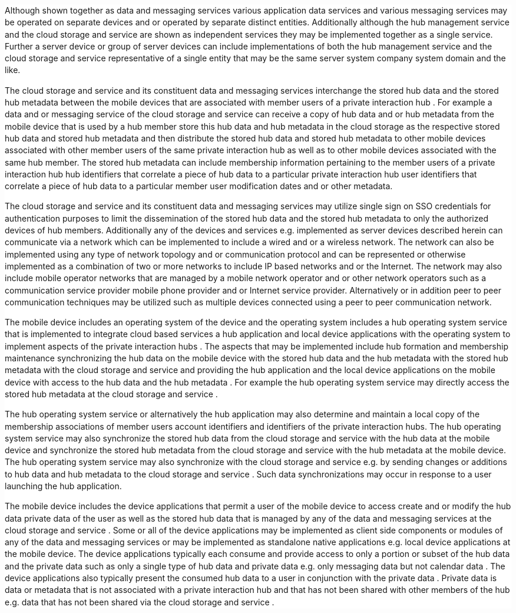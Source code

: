 Although shown together as data and messaging services various application data services and various messaging services may be operated on separate devices and or operated by separate distinct entities. Additionally although the hub management service and the cloud storage and service are shown as independent services they may be implemented together as a single service. Further a server device or group of server devices can include implementations of both the hub management service and the cloud storage and service representative of a single entity that may be the same server system company system domain and the like.

The cloud storage and service and its constituent data and messaging services interchange the stored hub data and the stored hub metadata between the mobile devices that are associated with member users of a private interaction hub . For example a data and or messaging service of the cloud storage and service can receive a copy of hub data and or hub metadata from the mobile device that is used by a hub member store this hub data and hub metadata in the cloud storage as the respective stored hub data and stored hub metadata and then distribute the stored hub data and stored hub metadata to other mobile devices associated with other member users of the same private interaction hub as well as to other mobile devices associated with the same hub member. The stored hub metadata can include membership information pertaining to the member users of a private interaction hub hub identifiers that correlate a piece of hub data to a particular private interaction hub user identifiers that correlate a piece of hub data to a particular member user modification dates and or other metadata.

The cloud storage and service and its constituent data and messaging services may utilize single sign on SSO credentials for authentication purposes to limit the dissemination of the stored hub data and the stored hub metadata to only the authorized devices of hub members. Additionally any of the devices and services e.g. implemented as server devices described herein can communicate via a network which can be implemented to include a wired and or a wireless network. The network can also be implemented using any type of network topology and or communication protocol and can be represented or otherwise implemented as a combination of two or more networks to include IP based networks and or the Internet. The network may also include mobile operator networks that are managed by a mobile network operator and or other network operators such as a communication service provider mobile phone provider and or Internet service provider. Alternatively or in addition peer to peer communication techniques may be utilized such as multiple devices connected using a peer to peer communication network.

The mobile device includes an operating system of the device and the operating system includes a hub operating system service that is implemented to integrate cloud based services a hub application and local device applications with the operating system to implement aspects of the private interaction hubs . The aspects that may be implemented include hub formation and membership maintenance synchronizing the hub data on the mobile device with the stored hub data and the hub metadata with the stored hub metadata with the cloud storage and service and providing the hub application and the local device applications on the mobile device with access to the hub data and the hub metadata . For example the hub operating system service may directly access the stored hub metadata at the cloud storage and service .

The hub operating system service or alternatively the hub application may also determine and maintain a local copy of the membership associations of member users account identifiers and identifiers of the private interaction hubs. The hub operating system service may also synchronize the stored hub data from the cloud storage and service with the hub data at the mobile device and synchronize the stored hub metadata from the cloud storage and service with the hub metadata at the mobile device. The hub operating system service may also synchronize with the cloud storage and service e.g. by sending changes or additions to hub data and hub metadata to the cloud storage and service . Such data synchronizations may occur in response to a user launching the hub application.

The mobile device includes the device applications that permit a user of the mobile device to access create and or modify the hub data private data of the user as well as the stored hub data that is managed by any of the data and messaging services at the cloud storage and service . Some or all of the device applications may be implemented as client side components or modules of any of the data and messaging services or may be implemented as standalone native applications e.g. local device applications at the mobile device. The device applications typically each consume and provide access to only a portion or subset of the hub data and the private data such as only a single type of hub data and private data e.g. only messaging data but not calendar data . The device applications also typically present the consumed hub data to a user in conjunction with the private data . Private data is data or metadata that is not associated with a private interaction hub and that has not been shared with other members of the hub e.g. data that has not been shared via the cloud storage and service .
